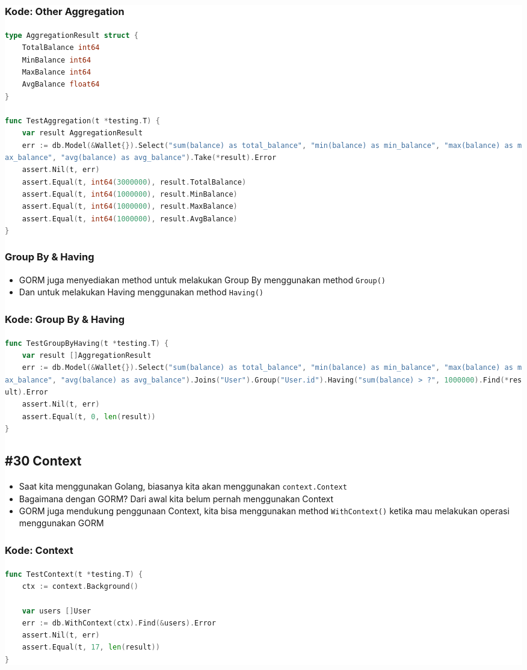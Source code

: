 ### Kode: Other Aggregation

```go
type AggregationResult struct {
	TotalBalance int64
	MinBalance int64
	MaxBalance int64
	AvgBalance float64
}

func TestAggregation(t *testing.T) {
	var result AggregationResult
	err := db.Model(&Wallet{}).Select("sum(balance) as total_balance", "min(balance) as min_balance", "max(balance) as max_balance", "avg(balance) as avg_balance").Take(*result).Error
	assert.Nil(t, err)
	assert.Equal(t, int64(3000000), result.TotalBalance)
	assert.Equal(t, int64(1000000), result.MinBalance)
	assert.Equal(t, int64(1000000), result.MaxBalance)
	assert.Equal(t, int64(1000000), result.AvgBalance)
}
```

### Group By & Having

- GORM juga menyediakan method untuk melakukan Group By menggunakan method `Group()`
- Dan untuk melakukan Having menggunakan method `Having()`

### Kode: Group By & Having

```go
func TestGroupByHaving(t *testing.T) {
	var result []AggregationResult
	err := db.Model(&Wallet{}).Select("sum(balance) as total_balance", "min(balance) as min_balance", "max(balance) as max_balance", "avg(balance) as avg_balance").Joins("User").Group("User.id").Having("sum(balance) > ?", 1000000).Find(*result).Error
	assert.Nil(t, err)
	assert.Equal(t, 0, len(result))
}
```

## #30 Context

- Saat kita menggunakan Golang, biasanya kita akan menggunakan `context.Context`
- Bagaimana dengan GORM? Dari awal kita belum pernah menggunakan Context
- GORM juga mendukung penggunaan Context, kita bisa menggunakan method `WithContext()` ketika mau melakukan operasi menggunakan GORM

### Kode: Context

```go
func TestContext(t *testing.T) {
	ctx := context.Background()

	var users []User
	err := db.WithContext(ctx).Find(&users).Error
	assert.Nil(t, err)
	assert.Equal(t, 17, len(result))
}
```

